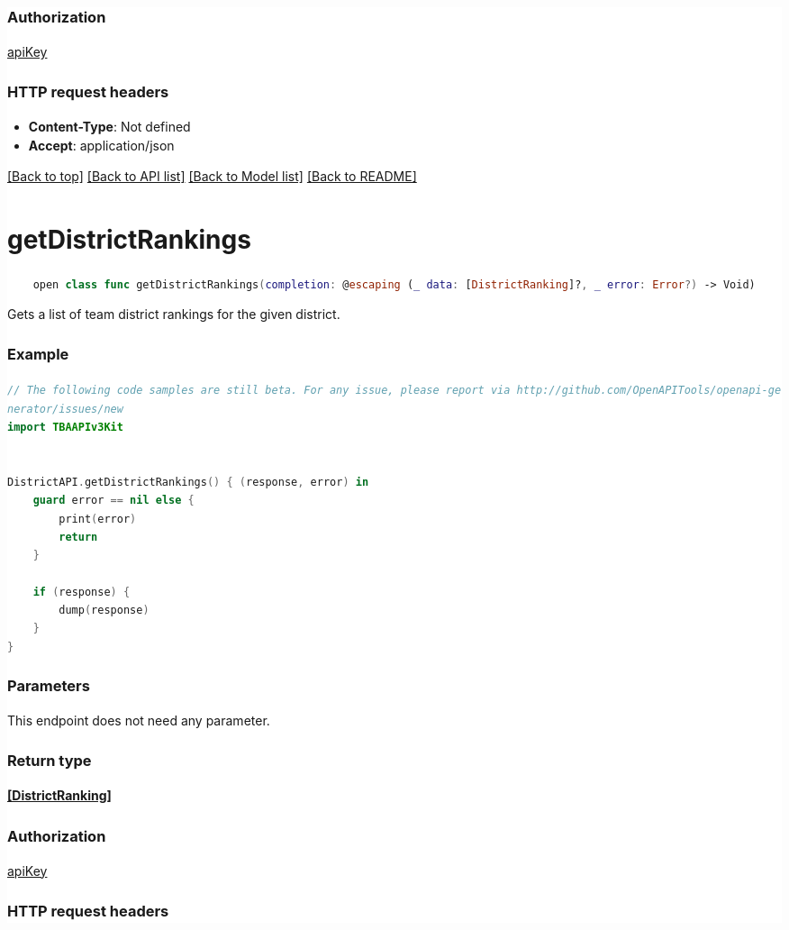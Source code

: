 ### Authorization

[apiKey](../README.md#apiKey)

### HTTP request headers

 - **Content-Type**: Not defined
 - **Accept**: application/json

[[Back to top]](#) [[Back to API list]](../README.md#documentation-for-api-endpoints) [[Back to Model list]](../README.md#documentation-for-models) [[Back to README]](../README.md)

# **getDistrictRankings**
```swift
    open class func getDistrictRankings(completion: @escaping (_ data: [DistrictRanking]?, _ error: Error?) -> Void)
```



Gets a list of team district rankings for the given district.

### Example 
```swift
// The following code samples are still beta. For any issue, please report via http://github.com/OpenAPITools/openapi-generator/issues/new
import TBAAPIv3Kit


DistrictAPI.getDistrictRankings() { (response, error) in
    guard error == nil else {
        print(error)
        return
    }

    if (response) {
        dump(response)
    }
}
```

### Parameters
This endpoint does not need any parameter.

### Return type

[**[DistrictRanking]**](DistrictRanking.md)

### Authorization

[apiKey](../README.md#apiKey)

### HTTP request headers
